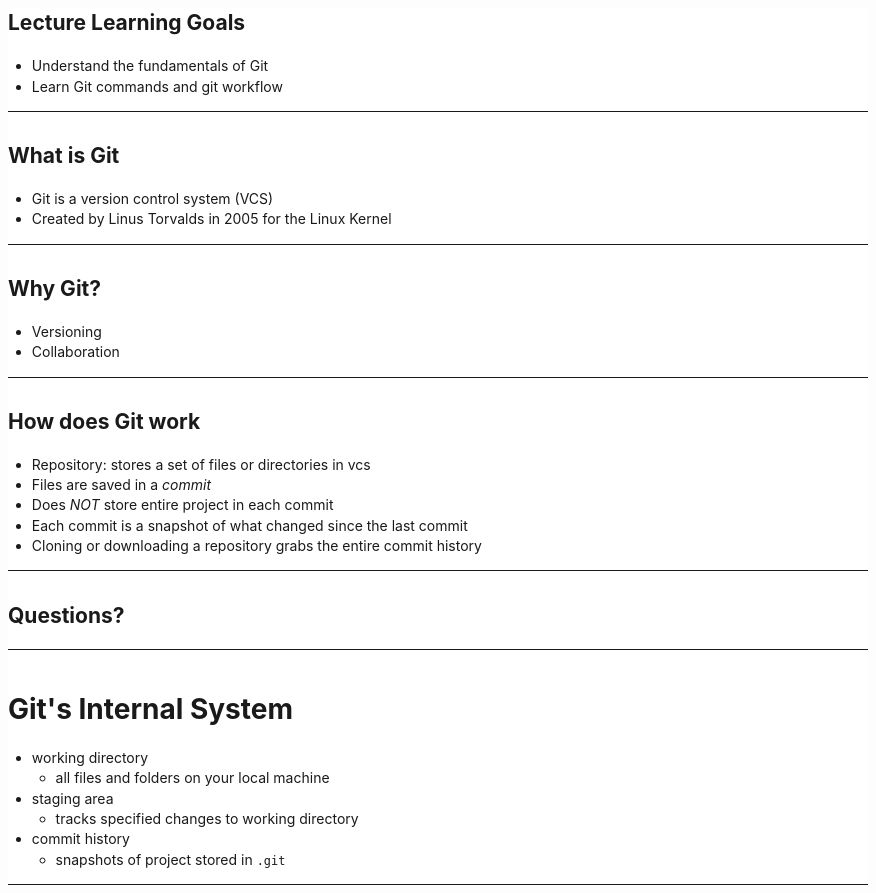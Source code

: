 

## Lecture Learning Goals

+ Understand the fundamentals of Git
+ Learn Git commands and git workflow


---

## What is Git

+ Git is a version control system (VCS)
+ Created by Linus Torvalds in 2005 for the Linux Kernel


---

## Why Git?

+ Versioning
+ Collaboration


---

## How does Git work

+ Repository: stores a set of files or directories in vcs
+ Files are saved in a _commit_
+ Does *NOT* store entire project in each commit
+ Each commit is a snapshot of what changed since the last commit
+ Cloning or downloading a repository grabs the entire commit history



---

## Questions?

---

# Git's Internal System

+ working directory
  + all files and folders on your local machine
+ staging area
  + tracks specified changes to working directory
+ commit history
  + snapshots of project stored in `.git`


---
